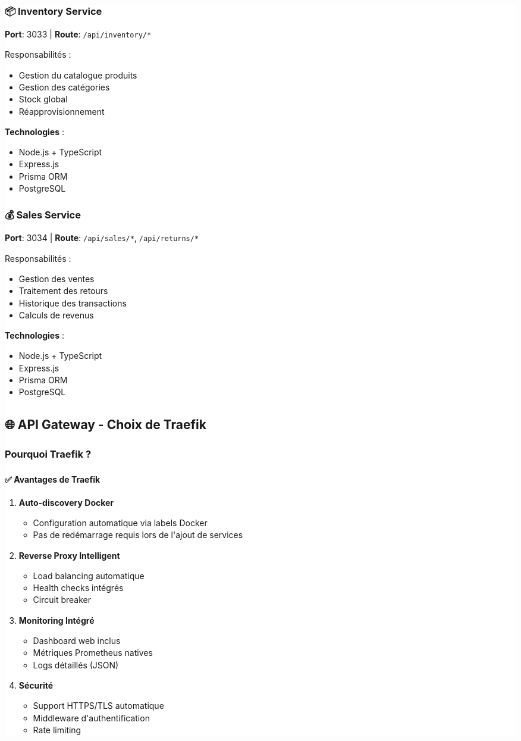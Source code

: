 ### 📦 Inventory Service
**Port**: 3033 | **Route**: `/api/inventory/*`

Responsabilités :
- Gestion du catalogue produits
- Gestion des catégories
- Stock global
- Réapprovisionnement

**Technologies** :
- Node.js + TypeScript
- Express.js
- Prisma ORM
- PostgreSQL

### 💰 Sales Service
**Port**: 3034 | **Route**: `/api/sales/*`, `/api/returns/*`

Responsabilités :
- Gestion des ventes
- Traitement des retours
- Historique des transactions
- Calculs de revenus

**Technologies** :
- Node.js + TypeScript
- Express.js
- Prisma ORM
- PostgreSQL

## 🌐 API Gateway - Choix de Traefik

### Pourquoi Traefik ?

#### ✅ Avantages de Traefik

1. **Auto-discovery Docker** 
   - Configuration automatique via labels Docker
   - Pas de redémarrage requis lors de l'ajout de services
   
2. **Reverse Proxy Intelligent**
   - Load balancing automatique
   - Health checks intégrés
   - Circuit breaker

3. **Monitoring Intégré**
   - Dashboard web inclus
   - Métriques Prometheus natives
   - Logs détaillés (JSON)

4. **Sécurité**
   - Support HTTPS/TLS automatique
   - Middleware d'authentification
   - Rate limiting
